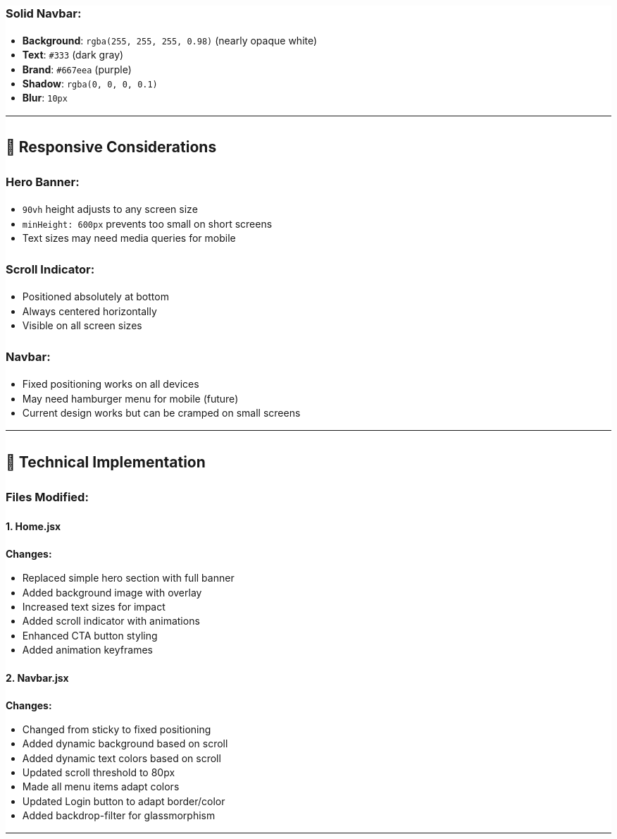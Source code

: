### Solid Navbar:
- **Background**: `rgba(255, 255, 255, 0.98)` (nearly opaque white)
- **Text**: `#333` (dark gray)
- **Brand**: `#667eea` (purple)
- **Shadow**: `rgba(0, 0, 0, 0.1)`
- **Blur**: `10px`

---

## 📱 Responsive Considerations

### Hero Banner:
- `90vh` height adjusts to any screen size
- `minHeight: 600px` prevents too small on short screens
- Text sizes may need media queries for mobile

### Scroll Indicator:
- Positioned absolutely at bottom
- Always centered horizontally
- Visible on all screen sizes

### Navbar:
- Fixed positioning works on all devices
- May need hamburger menu for mobile (future)
- Current design works but can be cramped on small screens

---

## 🔧 Technical Implementation

### Files Modified:

#### 1. Home.jsx
**Changes:**
- Replaced simple hero section with full banner
- Added background image with overlay
- Increased text sizes for impact
- Added scroll indicator with animations
- Enhanced CTA button styling
- Added animation keyframes

#### 2. Navbar.jsx
**Changes:**
- Changed from sticky to fixed positioning
- Added dynamic background based on scroll
- Added dynamic text colors based on scroll
- Updated scroll threshold to 80px
- Made all menu items adapt colors
- Updated Login button to adapt border/color
- Added backdrop-filter for glassmorphism

---